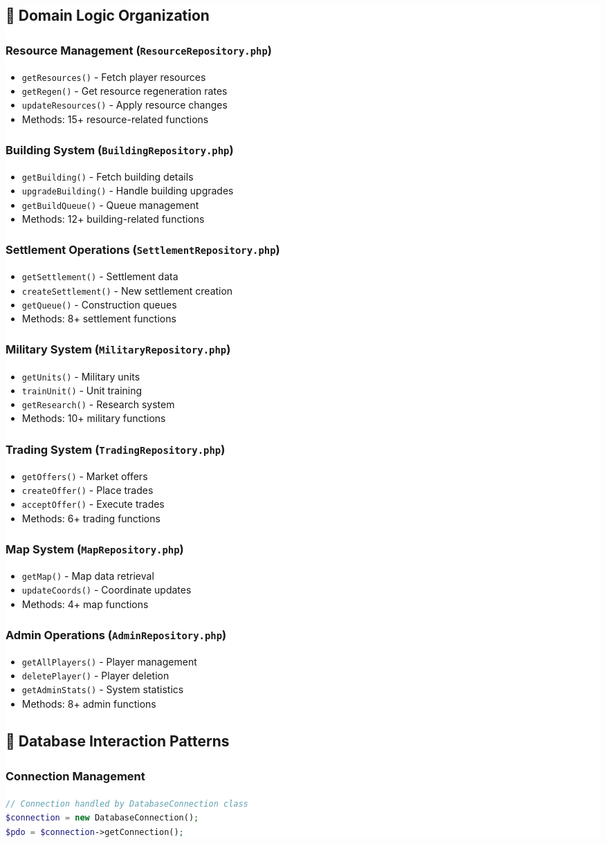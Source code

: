 ## 🎯 Domain Logic Organization

### Resource Management (`ResourceRepository.php`)
- `getResources()` - Fetch player resources
- `getRegen()` - Get resource regeneration rates  
- `updateResources()` - Apply resource changes
- Methods: 15+ resource-related functions

### Building System (`BuildingRepository.php`)
- `getBuilding()` - Fetch building details
- `upgradeBuilding()` - Handle building upgrades
- `getBuildQueue()` - Queue management
- Methods: 12+ building-related functions

### Settlement Operations (`SettlementRepository.php`)
- `getSettlement()` - Settlement data
- `createSettlement()` - New settlement creation
- `getQueue()` - Construction queues
- Methods: 8+ settlement functions

### Military System (`MilitaryRepository.php`)
- `getUnits()` - Military units
- `trainUnit()` - Unit training
- `getResearch()` - Research system
- Methods: 10+ military functions

### Trading System (`TradingRepository.php`)
- `getOffers()` - Market offers
- `createOffer()` - Place trades
- `acceptOffer()` - Execute trades
- Methods: 6+ trading functions

### Map System (`MapRepository.php`)
- `getMap()` - Map data retrieval
- `updateCoords()` - Coordinate updates
- Methods: 4+ map functions

### Admin Operations (`AdminRepository.php`)
- `getAllPlayers()` - Player management
- `deletePlayer()` - Player deletion
- `getAdminStats()` - System statistics  
- Methods: 8+ admin functions

## 🔄 Database Interaction Patterns

### Connection Management
```php
// Connection handled by DatabaseConnection class
$connection = new DatabaseConnection();
$pdo = $connection->getConnection();
```
